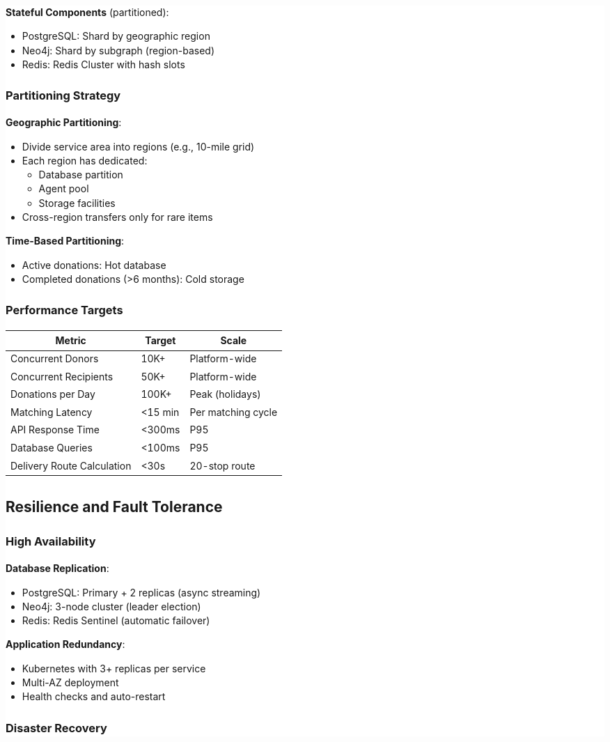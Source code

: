 **Stateful Components** (partitioned):
- PostgreSQL: Shard by geographic region
- Neo4j: Shard by subgraph (region-based)
- Redis: Redis Cluster with hash slots

### Partitioning Strategy

**Geographic Partitioning**:
- Divide service area into regions (e.g., 10-mile grid)
- Each region has dedicated:
  - Database partition
  - Agent pool
  - Storage facilities
- Cross-region transfers only for rare items

**Time-Based Partitioning**:
- Active donations: Hot database
- Completed donations (>6 months): Cold storage

### Performance Targets

| Metric | Target | Scale |
|--------|--------|-------|
| Concurrent Donors | 10K+ | Platform-wide |
| Concurrent Recipients | 50K+ | Platform-wide |
| Donations per Day | 100K+ | Peak (holidays) |
| Matching Latency | <15 min | Per matching cycle |
| API Response Time | <300ms | P95 |
| Database Queries | <100ms | P95 |
| Delivery Route Calculation | <30s | 20-stop route |

## Resilience and Fault Tolerance

### High Availability

**Database Replication**:
- PostgreSQL: Primary + 2 replicas (async streaming)
- Neo4j: 3-node cluster (leader election)
- Redis: Redis Sentinel (automatic failover)

**Application Redundancy**:
- Kubernetes with 3+ replicas per service
- Multi-AZ deployment
- Health checks and auto-restart

### Disaster Recovery
